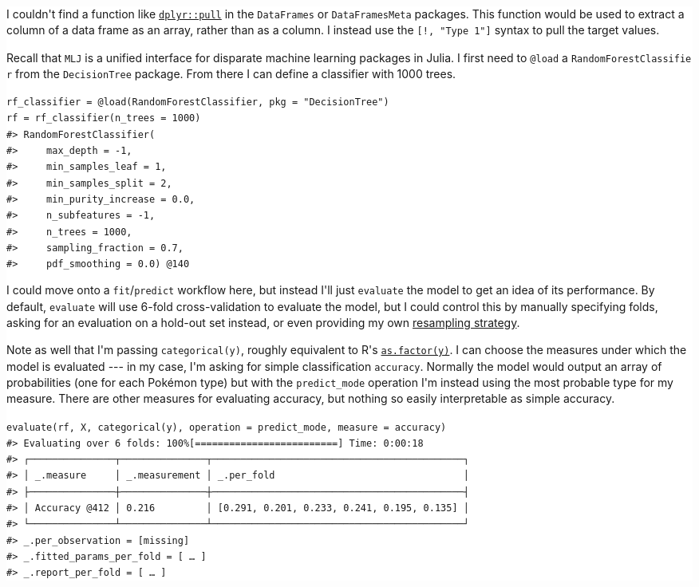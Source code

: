 </div>

I couldn't find a function like [`dplyr::pull`](https://dplyr.tidyverse.org/reference/pull.html) in the `DataFrames` or `DataFramesMeta` packages. This function would be used to extract a column of a data frame as an array, rather than as a column. I instead use the `[!, "Type 1"]` syntax to pull the target values.

Recall that `MLJ` is a unified interface for disparate machine learning packages in Julia. I first need to `@load` a `RandomForestClassifier` from the `DecisionTree` package. From there I can define a classifier with 1000 trees.

<div class="highlight">

<pre class='chroma'><code class='language-r' data-lang='r'>rf_classifier = @load(RandomForestClassifier, pkg = "DecisionTree")
rf = rf_classifier(n_trees = 1000)
#> RandomForestClassifier(
#>     max_depth = -1,
#>     min_samples_leaf = 1,
#>     min_samples_split = 2,
#>     min_purity_increase = 0.0,
#>     n_subfeatures = -1,
#>     n_trees = 1000,
#>     sampling_fraction = 0.7,
#>     pdf_smoothing = 0.0) @140</code></pre>

</div>

I could move onto a `fit`/`predict` workflow here, but instead I'll just `evaluate` the model to get an idea of its performance. By default, `evaluate` will use 6-fold cross-validation to evaluate the model, but I could control this by manually specifying folds, asking for an evaluation on a hold-out set instead, or even providing my own [resampling strategy](https://alan-turing-institute.github.io/MLJ.jl/stable/evaluating_model_performance/#Custom-resampling-strategies-1).

Note as well that I'm passing `categorical(y)`, roughly equivalent to R's [`as.factor(y)`](https://rdrr.io/r/base/factor.html). I can choose the measures under which the model is evaluated --- in my case, I'm asking for simple classification `accuracy`. Normally the model would output an array of probabilities (one for each Pokémon type) but with the `predict_mode` operation I'm instead using the most probable type for my measure. There are other measures for evaluating accuracy, but nothing so easily interpretable as simple accuracy.

<div class="highlight">

<pre class='chroma'><code class='language-r' data-lang='r'>evaluate(rf, X, categorical(y), operation = predict_mode, measure = accuracy)
#> Evaluating over 6 folds: 100%[=========================] Time: 0:00:18
#> ┌───────────────┬───────────────┬────────────────────────────────────────────┐
#> │ _.measure     │ _.measurement │ _.per_fold                                 │
#> ├───────────────┼───────────────┼────────────────────────────────────────────┤
#> │ Accuracy @412 │ 0.216         │ [0.291, 0.201, 0.233, 0.241, 0.195, 0.135] │
#> └───────────────┴───────────────┴────────────────────────────────────────────┘
#> _.per_observation = [missing]
#> _.fitted_params_per_fold = [ … ]
#> _.report_per_fold = [ … ]</code></pre>

</div>


[^1]: The `@.` macro can apply these dots automatically to every operation, which makes things much more readable. I'm avoiding it here because I want to make the dots more noticeable.